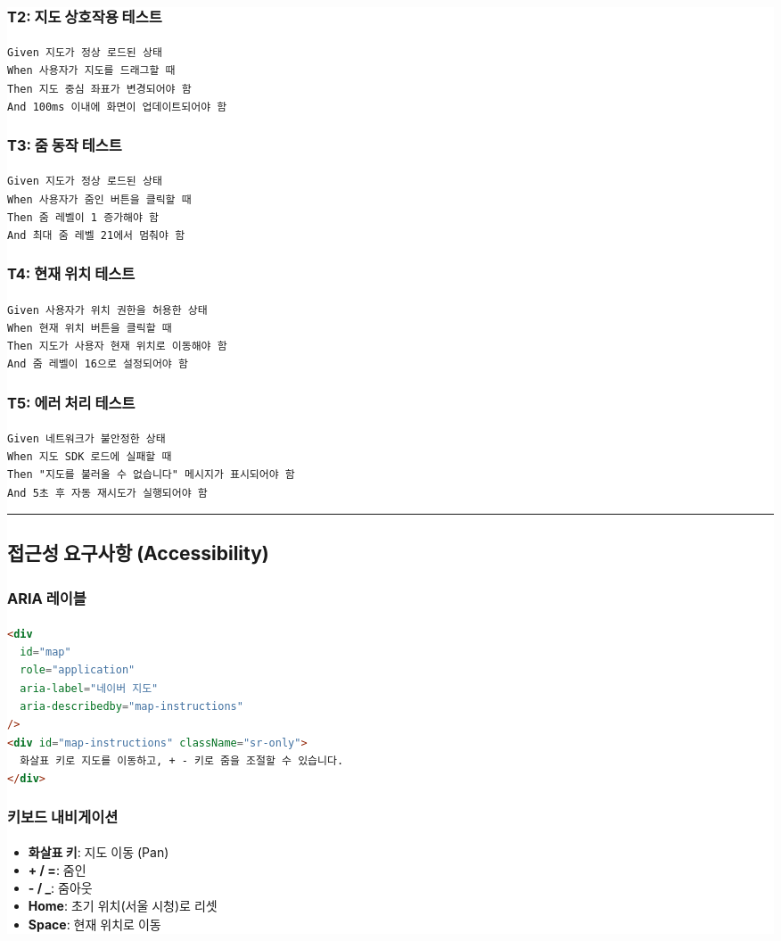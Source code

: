 ### T2: 지도 상호작용 테스트
```gherkin
Given 지도가 정상 로드된 상태
When 사용자가 지도를 드래그할 때
Then 지도 중심 좌표가 변경되어야 함
And 100ms 이내에 화면이 업데이트되어야 함
```

### T3: 줌 동작 테스트
```gherkin
Given 지도가 정상 로드된 상태
When 사용자가 줌인 버튼을 클릭할 때
Then 줌 레벨이 1 증가해야 함
And 최대 줌 레벨 21에서 멈춰야 함
```

### T4: 현재 위치 테스트
```gherkin
Given 사용자가 위치 권한을 허용한 상태
When 현재 위치 버튼을 클릭할 때
Then 지도가 사용자 현재 위치로 이동해야 함
And 줌 레벨이 16으로 설정되어야 함
```

### T5: 에러 처리 테스트
```gherkin
Given 네트워크가 불안정한 상태
When 지도 SDK 로드에 실패할 때
Then "지도를 불러올 수 없습니다" 메시지가 표시되어야 함
And 5초 후 자동 재시도가 실행되어야 함
```

---

## 접근성 요구사항 (Accessibility)

### ARIA 레이블
```html
<div
  id="map"
  role="application"
  aria-label="네이버 지도"
  aria-describedby="map-instructions"
/>
<div id="map-instructions" className="sr-only">
  화살표 키로 지도를 이동하고, + - 키로 줌을 조절할 수 있습니다.
</div>
```

### 키보드 내비게이션
- **화살표 키**: 지도 이동 (Pan)
- **+ / =**: 줌인
- **- / _**: 줌아웃
- **Home**: 초기 위치(서울 시청)로 리셋
- **Space**: 현재 위치로 이동
